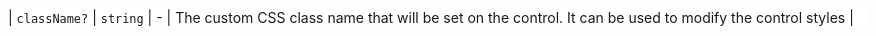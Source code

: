 | `className?`                | `string`                                                                                                                                                                                   |                                  -                                   | The custom CSS class name that will be set on the control. It can be used to modify the control styles                                                                                                                                                                                                                                                                                                                                                                                                                                                                                                                                                                                                                                                                                                                                                                                                                                                                                                                                                                                                                                                                                                                                                                                                                                                                                                                                                                                                                                                                                                                                                                                                                                                                                                                                                                                                                                                                                                                                                                                                                                                                                                                                                                                                                                                                                                                                                                                                                                                                                                                                                                                                                                                                                                                                                                                                                                                                                                                                                                                                                                                                                                                                                                                                                                                                                                                                                                                                                                                                                                                                                                                                                                                                                                                                                                                                                                                                                                                                                                                                                                                                                                                                                                                                                                                                                                                                                                 |